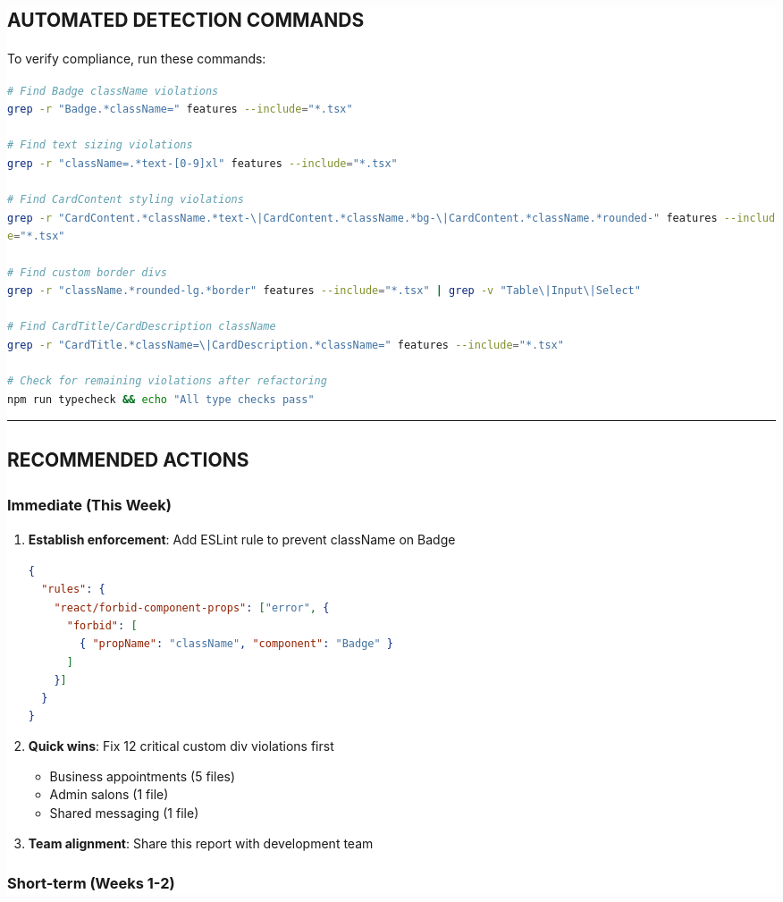 
## AUTOMATED DETECTION COMMANDS

To verify compliance, run these commands:

```bash
# Find Badge className violations
grep -r "Badge.*className=" features --include="*.tsx"

# Find text sizing violations
grep -r "className=.*text-[0-9]xl" features --include="*.tsx"

# Find CardContent styling violations
grep -r "CardContent.*className.*text-\|CardContent.*className.*bg-\|CardContent.*className.*rounded-" features --include="*.tsx"

# Find custom border divs
grep -r "className.*rounded-lg.*border" features --include="*.tsx" | grep -v "Table\|Input\|Select"

# Find CardTitle/CardDescription className
grep -r "CardTitle.*className=\|CardDescription.*className=" features --include="*.tsx"

# Check for remaining violations after refactoring
npm run typecheck && echo "All type checks pass"
```

---

## RECOMMENDED ACTIONS

### Immediate (This Week)

1. **Establish enforcement**: Add ESLint rule to prevent className on Badge
   ```json
   {
     "rules": {
       "react/forbid-component-props": ["error", {
         "forbid": [
           { "propName": "className", "component": "Badge" }
         ]
       }]
     }
   }
   ```

2. **Quick wins**: Fix 12 critical custom div violations first
   - Business appointments (5 files)
   - Admin salons (1 file)
   - Shared messaging (1 file)

3. **Team alignment**: Share this report with development team

### Short-term (Weeks 1-2)
